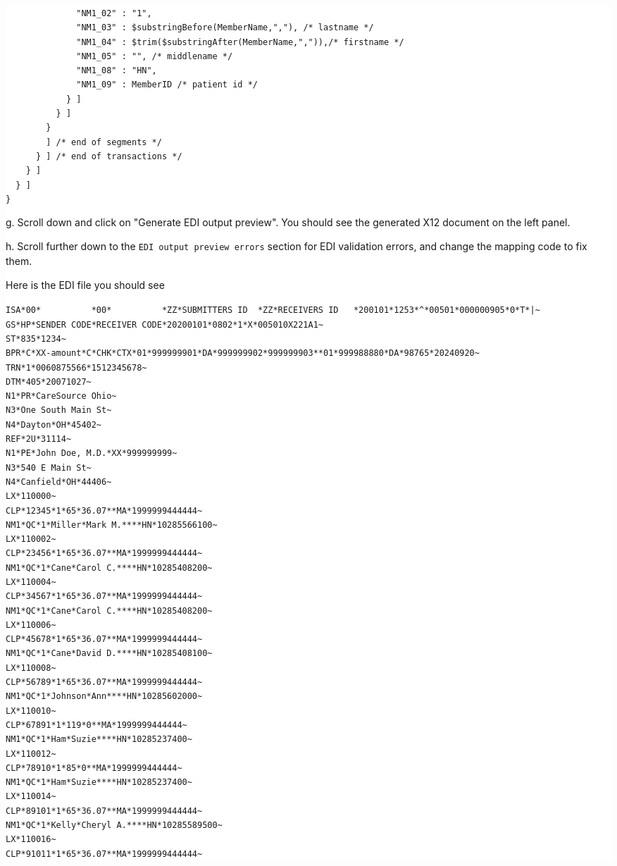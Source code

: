 ```
              "NM1_02" : "1",
              "NM1_03" : $substringBefore(MemberName,","), /* lastname */
              "NM1_04" : $trim($substringAfter(MemberName,",")),/* firstname */
              "NM1_05" : "", /* middlename */
              "NM1_08" : "HN",
              "NM1_09" : MemberID /* patient id */
            } ]
          } ]
        }
        ] /* end of segments */
      } ] /* end of transactions */
    } ]
  } ]
}
```

   g. Scroll down and click on "Generate EDI output preview". You should see the generated X12 document on the left panel.

   h. Scroll further down to the `EDI output preview errors` section for EDI validation errors, and change the mapping code to fix them.

   Here is the EDI file you should see
```
ISA*00*          *00*          *ZZ*SUBMITTERS ID  *ZZ*RECEIVERS ID   *200101*1253*^*00501*000000905*0*T*|~
GS*HP*SENDER CODE*RECEIVER CODE*20200101*0802*1*X*005010X221A1~
ST*835*1234~
BPR*C*XX-amount*C*CHK*CTX*01*999999901*DA*999999902*999999903**01*999988880*DA*98765*20240920~
TRN*1*0060875566*1512345678~
DTM*405*20071027~
N1*PR*CareSource Ohio~
N3*One South Main St~
N4*Dayton*OH*45402~
REF*2U*31114~
N1*PE*John Doe, M.D.*XX*999999999~
N3*540 E Main St~
N4*Canfield*OH*44406~
LX*110000~
CLP*12345*1*65*36.07**MA*1999999444444~
NM1*QC*1*Miller*Mark M.****HN*10285566100~
LX*110002~
CLP*23456*1*65*36.07**MA*1999999444444~
NM1*QC*1*Cane*Carol C.****HN*10285408200~
LX*110004~
CLP*34567*1*65*36.07**MA*1999999444444~
NM1*QC*1*Cane*Carol C.****HN*10285408200~
LX*110006~
CLP*45678*1*65*36.07**MA*1999999444444~
NM1*QC*1*Cane*David D.****HN*10285408100~
LX*110008~
CLP*56789*1*65*36.07**MA*1999999444444~
NM1*QC*1*Johnson*Ann****HN*10285602000~
LX*110010~
CLP*67891*1*119*0**MA*1999999444444~
NM1*QC*1*Ham*Suzie****HN*10285237400~
LX*110012~
CLP*78910*1*85*0**MA*1999999444444~
NM1*QC*1*Ham*Suzie****HN*10285237400~
LX*110014~
CLP*89101*1*65*36.07**MA*1999999444444~
NM1*QC*1*Kelly*Cheryl A.****HN*10285589500~
LX*110016~
CLP*91011*1*65*36.07**MA*1999999444444~
```